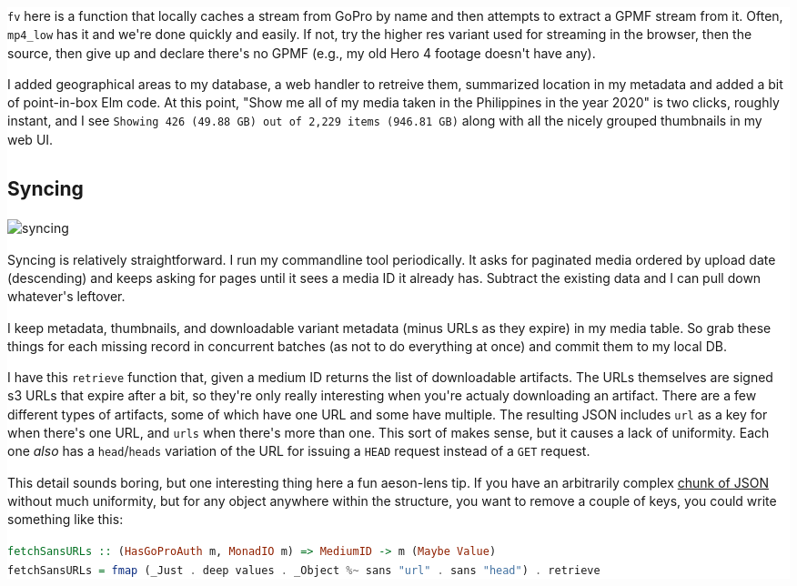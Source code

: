 `fv` here is a function that locally caches a stream from GoPro by
name and then attempts to extract a GPMF stream from it.  Often,
`mp4_low` has it and we're done quickly and easily.  If not, try the
higher res variant used for streaming in the browser, then the source,
then give up and declare there's no GPMF (e.g., my old Hero 4 footage
doesn't have any).

I added geographical areas to my database, a web handler to retreive
them, summarized location in my metadata and added a bit of
point-in-box Elm code.  At this point, "Show me all of my media taken
in the Philippines in the year 2020" is two clicks, roughly instant,
and I see `Showing 426 (49.88 GB) out of 2,229 items (946.81 GB)`
along with all the nicely grouped thumbnails in my web UI.

## Syncing

<div>
    <img src="/images/cutting.jpg" alt="syncing"
        title="cutting wood with amos"
        class="floatright" width="350" height="263" />
</div>

Syncing is relatively straightforward.  I run my commandline tool
periodically.  It asks for paginated media ordered by upload date
(descending) and keeps asking for pages until it sees a media ID it
already has.  Subtract the existing data and I can pull down
whatever's leftover.

I keep metadata, thumbnails, and downloadable variant metadata (minus
URLs as they expire) in my media table.  So grab these things for each
missing record in concurrent batches (as not to do everything at once)
and commit them to my local DB.

I have this `retrieve` function that, given a medium ID returns the
list of downloadable artifacts.  The URLs themselves are signed s3
URLs that expire after a bit, so they're only really interesting when
you're actualy downloading an artifact.  There are a few different
types of artifacts, some of which have one URL and some have
multiple.  The resulting JSON includes `url` as a key for when there's
one URL, and `urls` when there's more than one.  This sort of makes
sense, but it causes a lack of uniformity.  Each one *also* has a
`head`/`heads` variation of the URL for issuing a `HEAD` request
instead of a `GET` request.

This detail sounds boring, but one interesting thing here a fun
aeson-lens tip.  If you have an arbitrarily complex [chunk of
JSON](https://gist.github.com/dustin/081e6fae77a540aed5279f8962cadf55)
without much uniformity, but for any object anywhere within the
structure, you want to remove a couple of keys, you could write
something like this:

```haskell
fetchSansURLs :: (HasGoProAuth m, MonadIO m) => MediumID -> m (Maybe Value)
fetchSansURLs = fmap (_Just . deep values . _Object %~ sans "url" . sans "head") . retrieve
```
